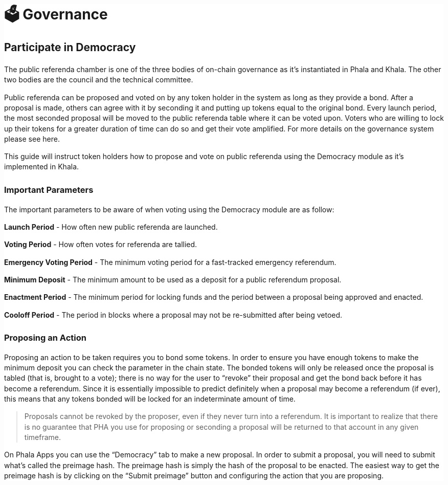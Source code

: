 # 🗳 Governance

## Participate in Democracy <a href="#participate-in-democracy" id="participate-in-democracy"></a>

The public referenda chamber is one of the three bodies of on-chain governance as it’s instantiated in Phala and Khala. The other two bodies are the council and the technical committee.

Public referenda can be proposed and voted on by any token holder in the system as long as they provide a bond. After a proposal is made, others can agree with it by seconding it and putting up tokens equal to the original bond. Every launch period, the most seconded proposal will be moved to the public referenda table where it can be voted upon. Voters who are willing to lock up their tokens for a greater duration of time can do so and get their vote amplified. For more details on the governance system please see here.

This guide will instruct token holders how to propose and vote on public referenda using the Democracy module as it’s implemented in Khala.

### Important Parameters <a href="#important-parameters" id="important-parameters"></a>

The important parameters to be aware of when voting using the Democracy module are as follow:

**Launch Period** - How often new public referenda are launched.

**Voting Period** - How often votes for referenda are tallied.

**Emergency Voting Period** - The minimum voting period for a fast-tracked emergency referendum.

**Minimum Deposit** - The minimum amount to be used as a deposit for a public referendum proposal.

**Enactment Period** - The minimum period for locking funds and the period between a proposal being approved and enacted.

**Cooloff Period** - The period in blocks where a proposal may not be re-submitted after being vetoed.

### Proposing an Action <a href="#proposing-an-action" id="proposing-an-action"></a>

Proposing an action to be taken requires you to bond some tokens. In order to ensure you have enough tokens to make the minimum deposit you can check the parameter in the chain state. The bonded tokens will only be released once the proposal is tabled (that is, brought to a vote); there is no way for the user to “revoke” their proposal and get the bond back before it has become a referendum. Since it is essentially impossible to predict definitely when a proposal may become a referendum (if ever), this means that any tokens bonded will be locked for an indeterminate amount of time.

> Proposals cannot be revoked by the proposer, even if they never turn into a referendum. It is important to realize that there is no guarantee that PHA you use for proposing or seconding a proposal will be returned to that account in any given timeframe.

On Phala Apps you can use the “Democracy” tab to make a new proposal. In order to submit a proposal, you will need to submit what’s called the preimage hash. The preimage hash is simply the hash of the proposal to be enacted. The easiest way to get the preimage hash is by clicking on the “Submit preimage” button and configuring the action that you are proposing.
